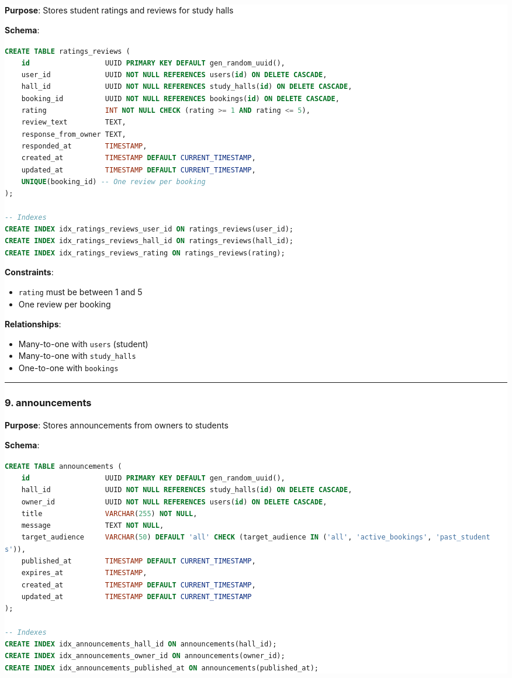 **Purpose**: Stores student ratings and reviews for study halls

**Schema**:

```sql
CREATE TABLE ratings_reviews (
    id                  UUID PRIMARY KEY DEFAULT gen_random_uuid(),
    user_id             UUID NOT NULL REFERENCES users(id) ON DELETE CASCADE,
    hall_id             UUID NOT NULL REFERENCES study_halls(id) ON DELETE CASCADE,
    booking_id          UUID NOT NULL REFERENCES bookings(id) ON DELETE CASCADE,
    rating              INT NOT NULL CHECK (rating >= 1 AND rating <= 5),
    review_text         TEXT,
    response_from_owner TEXT,
    responded_at        TIMESTAMP,
    created_at          TIMESTAMP DEFAULT CURRENT_TIMESTAMP,
    updated_at          TIMESTAMP DEFAULT CURRENT_TIMESTAMP,
    UNIQUE(booking_id) -- One review per booking
);

-- Indexes
CREATE INDEX idx_ratings_reviews_user_id ON ratings_reviews(user_id);
CREATE INDEX idx_ratings_reviews_hall_id ON ratings_reviews(hall_id);
CREATE INDEX idx_ratings_reviews_rating ON ratings_reviews(rating);
```

**Constraints**:
- `rating` must be between 1 and 5
- One review per booking

**Relationships**:
- Many-to-one with `users` (student)
- Many-to-one with `study_halls`
- One-to-one with `bookings`

---

### 9. announcements

**Purpose**: Stores announcements from owners to students

**Schema**:

```sql
CREATE TABLE announcements (
    id                  UUID PRIMARY KEY DEFAULT gen_random_uuid(),
    hall_id             UUID NOT NULL REFERENCES study_halls(id) ON DELETE CASCADE,
    owner_id            UUID NOT NULL REFERENCES users(id) ON DELETE CASCADE,
    title               VARCHAR(255) NOT NULL,
    message             TEXT NOT NULL,
    target_audience     VARCHAR(50) DEFAULT 'all' CHECK (target_audience IN ('all', 'active_bookings', 'past_students')),
    published_at        TIMESTAMP DEFAULT CURRENT_TIMESTAMP,
    expires_at          TIMESTAMP,
    created_at          TIMESTAMP DEFAULT CURRENT_TIMESTAMP,
    updated_at          TIMESTAMP DEFAULT CURRENT_TIMESTAMP
);

-- Indexes
CREATE INDEX idx_announcements_hall_id ON announcements(hall_id);
CREATE INDEX idx_announcements_owner_id ON announcements(owner_id);
CREATE INDEX idx_announcements_published_at ON announcements(published_at);
```
